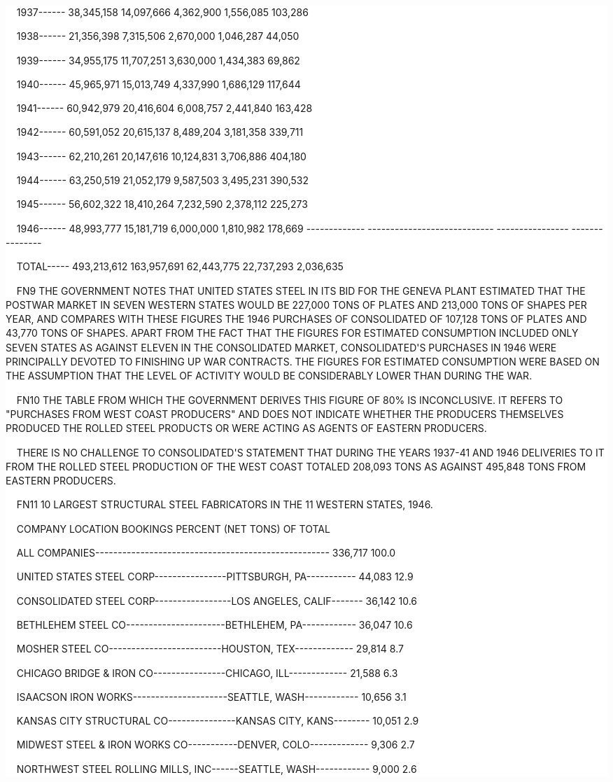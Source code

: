     1937------  38,345,158    14,097,666     4,362,900       1,556,085 103,286

    1938------  21,356,398     7,315,506     2,670,000       1,046,287 44,050

    1939------  34,955,175    11,707,251     3,630,000       1,434,383 69,862

    1940------ 45,965,971     15,013,749     4,337,990       1,686,129 117,644

    1941------  60,942,979    20,416,604     6,008,757       2,441,840 163,428

    1942------  60,591,052    20,615,137     8,489,204       3,181,358 339,711

    1943------  62,210,261    20,147,616    10,124,831       3,706,886 404,180

    1944------  63,250,519    21,052,179     9,587,503       3,495,231 390,532

    1945------  56,602,322    18,410,264     7,232,590    2,378,112 225,273

    1946------  48,993,777    15,181,719     6,000,000       1,810,982 178,669 ------------- ----------------------------   ---------------- ---------------

    TOTAL----- 493,213,612   163,957,691    62,443,775      22,737,293 2,036,635

    FN9  THE GOVERNMENT NOTES THAT UNITED STATES STEEL IN ITS BID FOR THE GENEVA PLANT ESTIMATED THAT THE POSTWAR MARKET IN SEVEN WESTERN STATES WOULD BE 227,000 TONS OF PLATES AND 213,000 TONS OF SHAPES PER YEAR, AND COMPARES WITH THESE FIGURES THE 1946 PURCHASES OF CONSOLIDATED OF 107,128 TONS OF PLATES AND 43,770 TONS OF SHAPES.  APART FROM THE FACT THAT THE FIGURES FOR ESTIMATED CONSUMPTION INCLUDED ONLY SEVEN STATES AS AGAINST ELEVEN IN THE CONSOLIDATED MARKET, CONSOLIDATED'S PURCHASES IN 1946 WERE PRINCIPALLY DEVOTED TO FINISHING UP WAR CONTRACTS.  THE FIGURES FOR ESTIMATED CONSUMPTION WERE BASED ON THE ASSUMPTION THAT THE LEVEL OF ACTIVITY WOULD BE CONSIDERABLY LOWER THAN DURING THE WAR.

    FN10  THE TABLE FROM WHICH THE GOVERNMENT DERIVES THIS FIGURE OF 80% IS INCONCLUSIVE.  IT REFERS TO "PURCHASES FROM WEST COAST PRODUCERS" AND DOES NOT INDICATE WHETHER THE PRODUCERS THEMSELVES PRODUCED THE ROLLED STEEL PRODUCTS OR WERE ACTING AS AGENTS OF EASTERN PRODUCERS.

    THERE IS NO CHALLENGE TO CONSOLIDATED'S STATEMENT THAT DURING THE YEARS 1937-41 AND 1946 DELIVERIES TO IT FROM THE ROLLED STEEL PRODUCTION OF THE WEST COAST TOTALED 208,093 TONS AS AGAINST 495,848 TONS FROM EASTERN PRODUCERS.

    FN11  10 LARGEST STRUCTURAL STEEL FABRICATORS IN THE 11 WESTERN STATES, 1946.

    COMPANY         LOCATION             BOOKINGS PERCENT (NET TONS) OF TOTAL

    ALL COMPANIES---------------------------------------------------- 336,717       100.0

    UNITED STATES STEEL CORP----------------PITTSBURGH, PA----------- 44,083        12.9

    CONSOLIDATED STEEL CORP-----------------LOS ANGELES, CALIF------- 36,142        10.6

    BETHLEHEM STEEL CO----------------------BETHLEHEM, PA------------ 36,047        10.6

    MOSHER STEEL CO-------------------------HOUSTON, TEX------------- 29,814         8.7

    CHICAGO BRIDGE & IRON CO----------------CHICAGO, ILL------------- 21,588         6.3

    ISAACSON IRON WORKS---------------------SEATTLE, WASH------------ 10,656         3.1

    KANSAS CITY STRUCTURAL CO---------------KANSAS CITY, KANS-------- 10,051         2.9

    MIDWEST STEEL & IRON WORKS CO-----------DENVER, COLO------------- 9,306         2.7

    NORTHWEST STEEL ROLLING MILLS, INC------SEATTLE, WASH------------ 9,000         2.6
